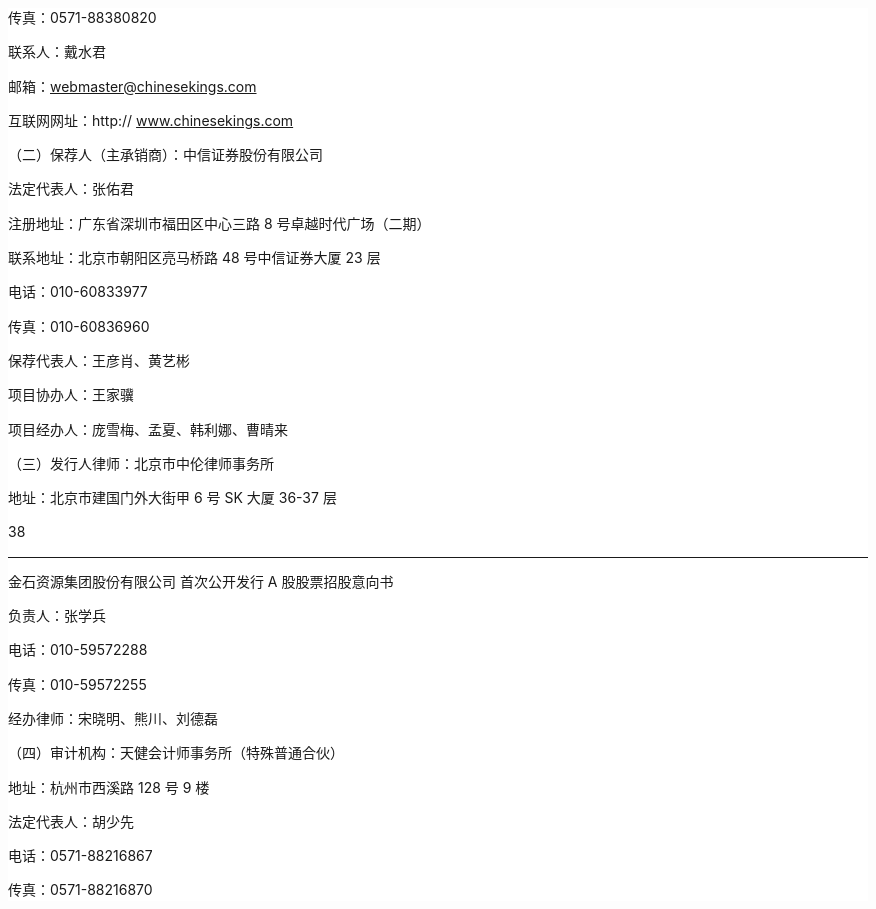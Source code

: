 传真：0571-88380820

联系人：戴水君

邮箱：webmaster@chinesekings.com

互联网网址：http:// www.chinesekings.com

（二）保荐人（主承销商）：中信证券股份有限公司

法定代表人：张佑君

注册地址：广东省深圳市福田区中心三路 8 号卓越时代广场（二期）

联系地址：北京市朝阳区亮马桥路 48 号中信证券大厦 23 层

电话：010-60833977

传真：010-60836960

保荐代表人：王彦肖、黄艺彬

项目协办人：王家骥

项目经办人：庞雪梅、孟夏、韩利娜、曹晴来

（三）发行人律师：北京市中伦律师事务所

地址：北京市建国门外大街甲 6 号 SK 大厦 36-37 层

38


-----

金石资源集团股份有限公司 首次公开发行 A 股股票招股意向书

负责人：张学兵

电话：010-59572288

传真：010-59572255

经办律师：宋晓明、熊川、刘德磊

（四）审计机构：天健会计师事务所（特殊普通合伙）

地址：杭州市西溪路 128 号 9 楼

法定代表人：胡少先

电话：0571-88216867

传真：0571-88216870

